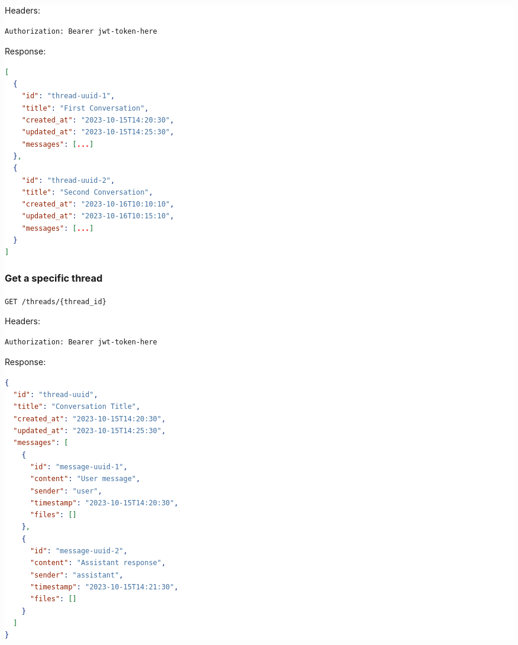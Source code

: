 Headers:
```
Authorization: Bearer jwt-token-here
```

Response:
```json
[
  {
    "id": "thread-uuid-1",
    "title": "First Conversation",
    "created_at": "2023-10-15T14:20:30",
    "updated_at": "2023-10-15T14:25:30",
    "messages": [...]
  },
  {
    "id": "thread-uuid-2",
    "title": "Second Conversation",
    "created_at": "2023-10-16T10:10:10",
    "updated_at": "2023-10-16T10:15:10",
    "messages": [...]
  }
]
```

### Get a specific thread

```
GET /threads/{thread_id}
```

Headers:
```
Authorization: Bearer jwt-token-here
```

Response:
```json
{
  "id": "thread-uuid",
  "title": "Conversation Title",
  "created_at": "2023-10-15T14:20:30",
  "updated_at": "2023-10-15T14:25:30",
  "messages": [
    {
      "id": "message-uuid-1",
      "content": "User message",
      "sender": "user",
      "timestamp": "2023-10-15T14:20:30",
      "files": []
    },
    {
      "id": "message-uuid-2",
      "content": "Assistant response",
      "sender": "assistant",
      "timestamp": "2023-10-15T14:21:30",
      "files": []
    }
  ]
}
```
